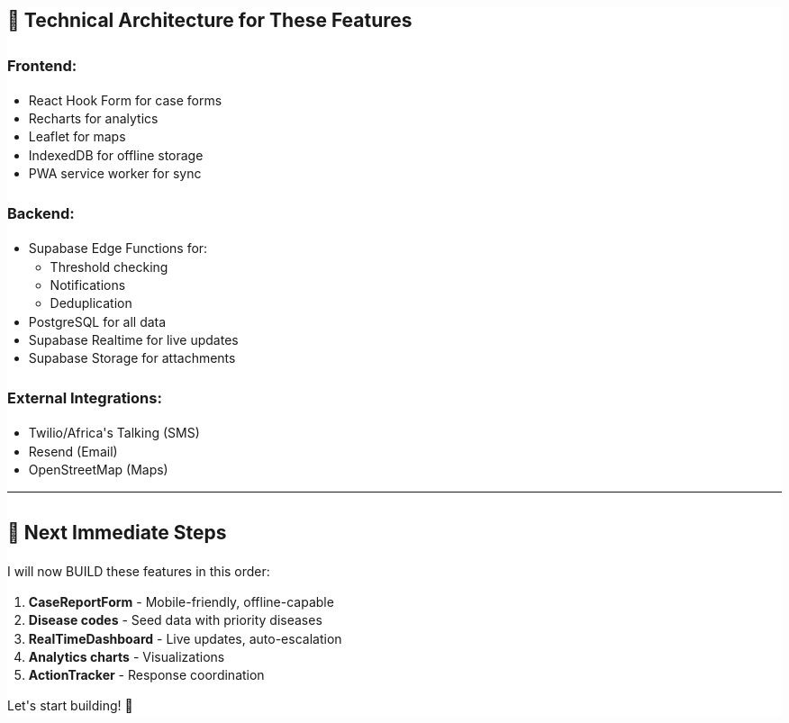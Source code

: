 ## 🔧 Technical Architecture for These Features

### Frontend:
- React Hook Form for case forms
- Recharts for analytics
- Leaflet for maps
- IndexedDB for offline storage
- PWA service worker for sync

### Backend:
- Supabase Edge Functions for:
  - Threshold checking
  - Notifications
  - Deduplication
- PostgreSQL for all data
- Supabase Realtime for live updates
- Supabase Storage for attachments

### External Integrations:
- Twilio/Africa's Talking (SMS)
- Resend (Email)
- OpenStreetMap (Maps)

---

## 🎯 Next Immediate Steps

I will now BUILD these features in this order:

1. **CaseReportForm** - Mobile-friendly, offline-capable
2. **Disease codes** - Seed data with priority diseases
3. **RealTimeDashboard** - Live updates, auto-escalation
4. **Analytics charts** - Visualizations
5. **ActionTracker** - Response coordination

Let's start building! 🚀
